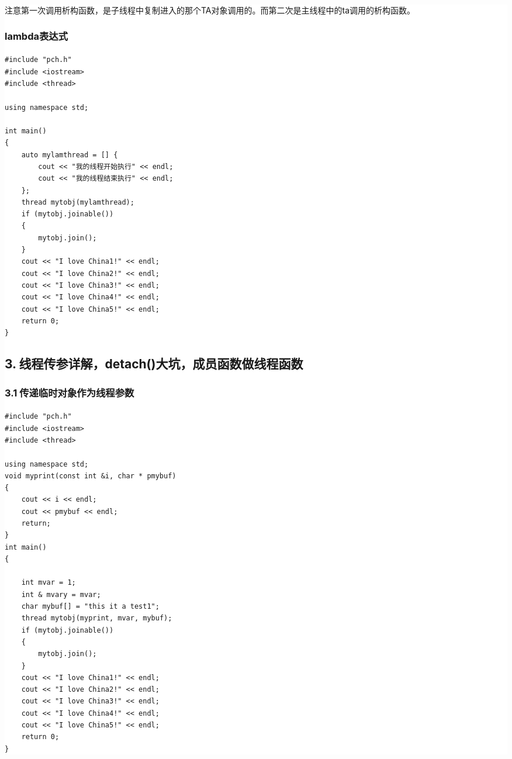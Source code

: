 注意第一次调用析构函数，是子线程中复制进入的那个TA对象调用的。而第二次是主线程中的ta调用的析构函数。

### lambda表达式

	#include "pch.h"
	#include <iostream>
	#include <thread>
	
	using namespace std;
	
	int main()
	{
		auto mylamthread = [] {
			cout << "我的线程开始执行" << endl;
			cout << "我的线程结束执行" << endl;
		};
		thread mytobj(mylamthread);
		if (mytobj.joinable())
		{
			mytobj.join();
		}
		cout << "I love China1!" << endl;
		cout << "I love China2!" << endl;
		cout << "I love China3!" << endl;
		cout << "I love China4!" << endl;
		cout << "I love China5!" << endl;
		return 0;
	}


## 3. 线程传参详解，detach()大坑，成员函数做线程函数

### 3.1 传递临时对象作为线程参数

	#include "pch.h"
	#include <iostream>
	#include <thread>
	
	using namespace std;
	void myprint(const int &i, char * pmybuf)
	{
		cout << i << endl;
		cout << pmybuf << endl;
		return;
	}
	int main()
	{
		
		int mvar = 1;
		int & mvary = mvar;
		char mybuf[] = "this it a test1";
		thread mytobj(myprint, mvar, mybuf);
		if (mytobj.joinable())
		{
			mytobj.join();
		}
		cout << "I love China1!" << endl;
		cout << "I love China2!" << endl;
		cout << "I love China3!" << endl;
		cout << "I love China4!" << endl;
		cout << "I love China5!" << endl;
		return 0;
	}
